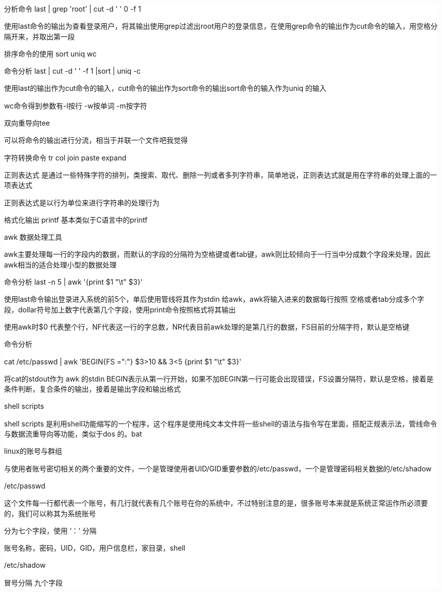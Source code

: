 分析命令 last | grep 'root' | cut -d ' ' 0 -f 1 

使用last命令的输出为查看登录用户，将其输出使用grep过滤出root用户的登录信息，在使用grep命令的输出作为cut命令的输入，用空格分隔开来，并取出第一段

排序命令的使用 sort uniq wc

命令分析 last | cut -d ' ' -f 1 |sort | uniq -c

使用last的输出作为cut命令的输入，cut命令的输出作为sort命令的输出sort命令的输入作为uniq 的输入

wc命令得到参数有-l按行 -w按单词 -m按字符

双向重导向tee

可以将命令的输出进行分流，相当于并联一个文件吧我觉得

字符转换命令 tr col join paste expand



正则表达式 是通过一些特殊字符的排列，类搜索、取代、删除一列或者多列字符串，简单地说，正则表达式就是用在字符串的处理上面的一项表达式

正则表达式是以行为单位来进行字符串的处理行为

格式化输出 printf 基本类似于C语言中的printf

awk 数据处理工具

awk主要处理每一行的字段内的数据，而默认的字段的分隔符为空格键或者tab键，awk则比较倾向于一行当中分成数个字段来处理，因此awk相当的适合处理小型的数据处理

命令分析 last -n 5 | awk '{print $1 "\t" $3}'

使用last命令输出登录进入系统的前5个，单后使用管线将其作为stdin 给awk，awk将输入进来的数据每行按照 空格或者tab分成多个字段，dollar符号加上数字代表第几个字段，使用print命令按照格式将其输出

使用awk时$0 代表整个行，NF代表这一行的字总数，NR代表目前awk处理的是第几行的数据，FS目前的分隔字符，默认是空格键

命令分析 

cat /etc/passwd | awk 'BEGIN{FS =":"} $3>10 && ​3<5 {print $1 "\t" $3}'

将cat的stdout作为 awk 的stdin  BEGIN表示从第一行开始，如果不加BEGIN第一行可能会出现错误，FS设置分隔符，默认是空格，接着是条件判断，复合条件的输出，接着是输出字段和输出格式

shell scripts 

shell scripts 是利用shell功能缩写的一个程序，这个程序是使用纯文本文件将一些shell的语法与指令写在里面，搭配正规表示法，管线命令与数据流重导向等功能，类似于dos 的。bat





linux的账号与群组

与使用者账号密切相关的两个重要的文件，一个是管理使用者UID/GID重要参数的/etc/passwd，一个是管理密码相关数据的/etc/shadow

/etc/passwd

这个文件每一行都代表一个账号，有几行就代表有几个账号在你的系统中，不过特别注意的是，很多账号本来就是系统正常运作所必须要的，我们可以称其为系统账号

分为七个字段，使用 ‘：’ 分隔

账号名称，密码，UID，GID，用户信息栏，家目录，shell

/etc/shadow

冒号分隔 九个字段

